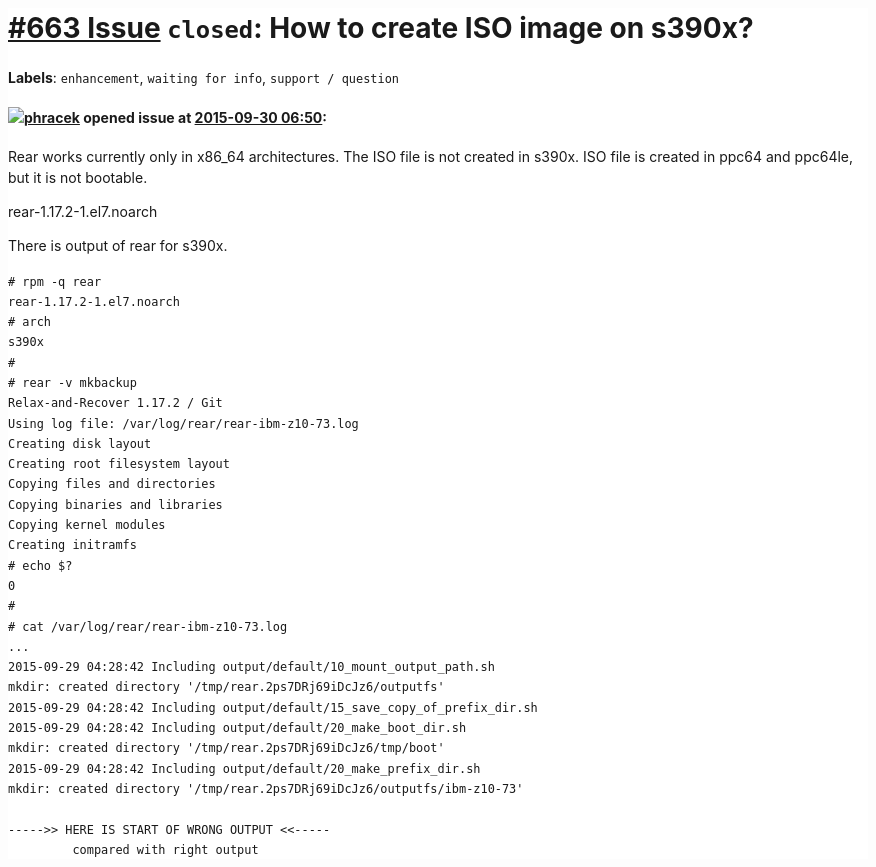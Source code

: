 [\#663 Issue](https://github.com/rear/rear/issues/663) `closed`: How to create ISO image on s390x?
==================================================================================================

**Labels**: `enhancement`, `waiting for info`, `support / question`

#### <img src="https://avatars.githubusercontent.com/u/3416672?u=8867c1fd5f4ffa568d781775ab6110624b2dccd4&v=4" width="50">[phracek](https://github.com/phracek) opened issue at [2015-09-30 06:50](https://github.com/rear/rear/issues/663):

Rear works currently only in x86\_64 architectures. The ISO file is not
created in s390x. ISO file is created in ppc64 and ppc64le, but it is
not bootable.

rear-1.17.2-1.el7.noarch

There is output of rear for s390x.

    # rpm -q rear
    rear-1.17.2-1.el7.noarch
    # arch
    s390x
    #
    # rear -v mkbackup
    Relax-and-Recover 1.17.2 / Git
    Using log file: /var/log/rear/rear-ibm-z10-73.log
    Creating disk layout
    Creating root filesystem layout
    Copying files and directories
    Copying binaries and libraries
    Copying kernel modules
    Creating initramfs
    # echo $?
    0
    #
    # cat /var/log/rear/rear-ibm-z10-73.log
    ...
    2015-09-29 04:28:42 Including output/default/10_mount_output_path.sh
    mkdir: created directory '/tmp/rear.2ps7DRj69iDcJz6/outputfs'
    2015-09-29 04:28:42 Including output/default/15_save_copy_of_prefix_dir.sh
    2015-09-29 04:28:42 Including output/default/20_make_boot_dir.sh
    mkdir: created directory '/tmp/rear.2ps7DRj69iDcJz6/tmp/boot'
    2015-09-29 04:28:42 Including output/default/20_make_prefix_dir.sh
    mkdir: created directory '/tmp/rear.2ps7DRj69iDcJz6/outputfs/ibm-z10-73'

    ----->> HERE IS START OF WRONG OUTPUT <<-----
             compared with right output

